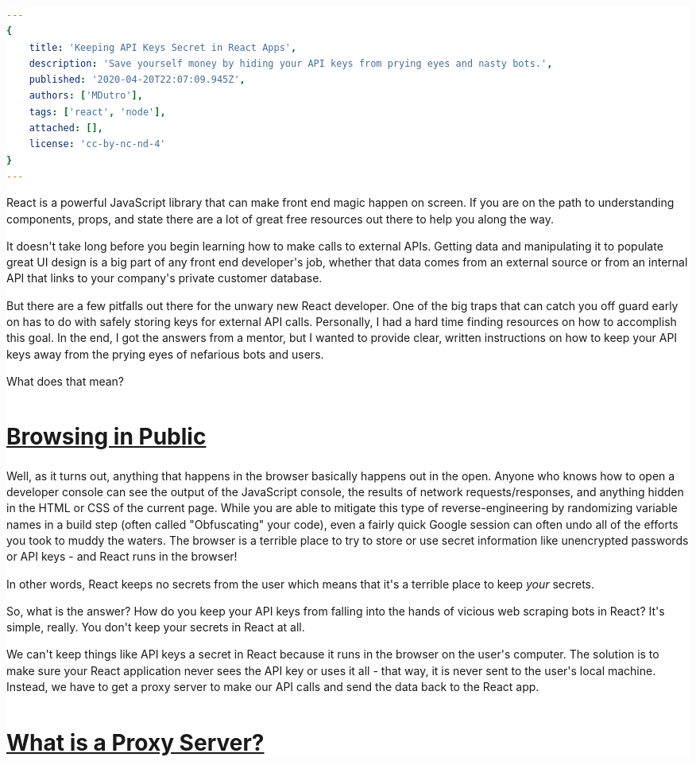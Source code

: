 ```yaml
---
{
    title: 'Keeping API Keys Secret in React Apps',
    description: 'Save yourself money by hiding your API keys from prying eyes and nasty bots.',
    published: '2020-04-20T22:07:09.945Z',
    authors: ['MDutro'],
    tags: ['react', 'node'],
    attached: [],
    license: 'cc-by-nc-nd-4'
}
---
```


React is a powerful JavaScript library that can make front end magic happen on screen. If you are on the path to understanding components, props, and state there are a lot of great free resources out there to help you along the way.

It doesn't take long before you begin learning how to make calls to external APIs. Getting data and manipulating it to populate great UI design is a big part of any front end developer's job, whether that data comes from an external source or from an internal API that links to your company's private customer database.

But there are a few pitfalls out there for the unwary new React developer. One of the big traps that can catch you off guard early on has to do with safely storing keys for external API calls. Personally, I had a hard time finding resources on how to accomplish this goal. In the end, I got the answers from a mentor, but I wanted to provide clear, written instructions on how to keep your API keys away from the prying eyes of nefarious bots and users.

What does that mean?

# [Browsing in Public](#public)

Well, as it turns out, anything that happens in the browser basically happens out in the open. Anyone who knows how to open a developer console can see the output of the JavaScript console, the results of network requests/responses, and anything hidden in the HTML or CSS of the current page. While you are able to mitigate this type of reverse-engineering by randomizing variable names in a build step (often called "Obfuscating" your code), even a fairly quick Google session can often undo all of the efforts you took to muddy the waters. The browser is a terrible place to try to store or use secret information like unencrypted passwords or API keys - and React runs in the browser!

In other words, React keeps no secrets from the user which means that it's a terrible place to keep *your* secrets.

So, what is the answer? How do you keep your API keys from falling into the hands of vicious web scraping bots in React? It's simple, really. You don't keep your secrets in React at all.

We can't keep things like API keys a secret in React because it runs in the browser on the user's computer. The solution is to make sure your React application never sees the API key or uses it all - that way, it is never sent to the user's local machine. Instead, we have to get a proxy server to make our API calls and send the data back to the React app.

# [What is a Proxy Server?](#proxy)

